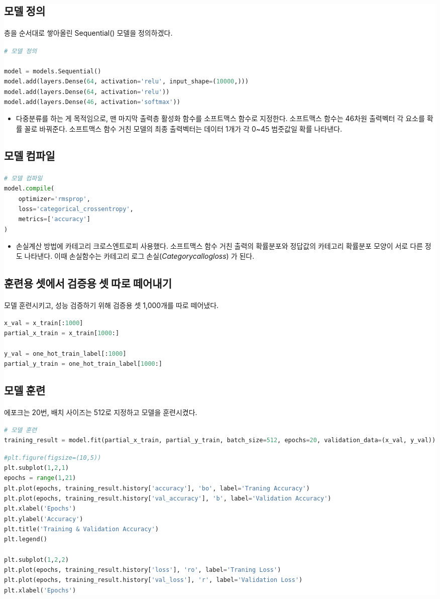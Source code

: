 
## 모델 정의

층을 순서대로 쌓아올린 Sequential() 모델을 정의하겠다.  

```python 
# 모델 정의

model = models.Sequential() 
model.add(layers.Dense(64, activation='relu', input_shape=(10000,)))
model.add(layers.Dense(64, activation='relu'))
model.add(layers.Dense(46, activation='softmax'))
```

- 다중분류를 하는 게 목적임으로, 맨 마지막 출력층 활성화 함수를 소프트맥스 함수로 지정한다. 소프트맥스 함수는 46차원 출력벡터 각 요소를 확률 꼴로 바꿔준다. 소프트맥스 함수 거친 모델의 최종 출력벡터는 데이터 1개가 각 0~45 범줏값일 확률 나타낸다. 

## 모델 컴파일
```python 
# 모델 컴파일 
model.compile(
    optimizer='rmsprop',
    loss='categorical_crossentropy',
    metrics=['accuracy']
)
```

- 손실계산 방법에 카테고리 크로스엔트로피 사용했다. 소프트맥스 함수 거친 출력의 확률분포와 정답값의 카테고리 확률분포 모양이 서로 다른 정도 나타낸다. 이때 손실함수는 카테고리 로그 손실($Categorycal log loss$) 가 된다. 

## 훈련용 셋에서 검증용 셋 따로 떼어내기 

모델 훈련시키고, 성능 검증하기 위해 검증용 셋 1,000개를 따로 떼어냈다. 

```python 
x_val = x_train[:1000]
partial_x_train = x_train[1000:]

y_val = one_hot_train_label[:1000]
partial_y_train = one_hot_train_label[1000:]
```

## 모델 훈련

에포크는 20번, 배치 사이즈는 512로 지정하고 모델을 훈련시켰다. 

```python 
# 모델 훈련 
training_result = model.fit(partial_x_train, partial_y_train, batch_size=512, epochs=20, validation_data=(x_val, y_val))
```
```python
#plt.figure(figsize=(10,5))
plt.subplot(1,2,1)
epochs = range(1,21)
plt.plot(epochs, training_result.history['accuracy'], 'bo', label='Traning Accuracy')
plt.plot(epochs, training_result.history['val_accuracy'], 'b', label='Validation Accuracy')
plt.xlabel('Epochs')
plt.ylabel('Accuracy')
plt.title('Training & Validation Accuracy')
plt.legend()

plt.subplot(1,2,2)
plt.plot(epochs, training_result.history['loss'], 'ro', label='Traning Loss')
plt.plot(epochs, training_result.history['val_loss'], 'r', label='Validation Loss')
plt.xlabel('Epochs')
```